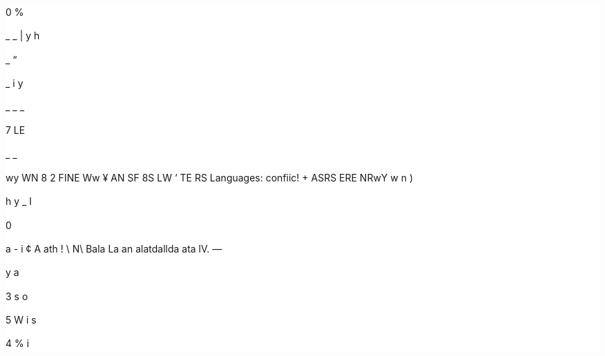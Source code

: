 0 
%
 
_ 
_ | 
y
h
 
_ “
 
_ i
y
 
_ 
_
_
 
7 LE
 
_
_
 
        
wy WN 8 2 FINE 
Ww ¥ AN 
SF 8S 
LW 
‘ TE RS Languages: confiic! + ASRS ERE NRwY 
w
n
)
 
h
y
 _ 
I
 
    
  
0
 
a - i 
¢ A ath ! \ N\ 
Bala La an 
alatdallda ata lV. 
—
 
y a
 
  
3 s
o
 
5 
W
i
s
 
4 
% i
 